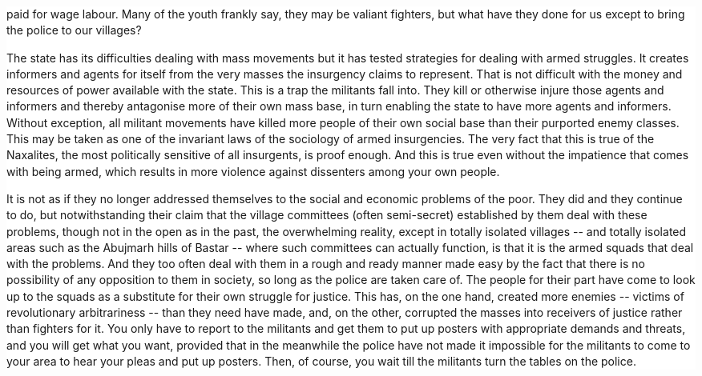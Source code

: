 paid for wage labour. Many of the youth
frankly say, they may be valiant fighters,
but what have they done for us except to
bring the police to our villages?

The state has its difficulties dealing with
mass movements but it has tested strategies
for dealing with armed struggles. It creates
informers and agents for itself from the
very masses the insurgency claims to
represent. That is not difficult with the
money and resources of power available
with the state. This is a trap the militants
fall into. They kill or otherwise injure
those agents and informers and thereby
antagonise more of their own mass base,
in turn enabling the state to have more
agents and informers. Without exception,
all militant movements have killed more
people of their own social base than their
purported enemy classes. This may be taken
as one of the invariant laws of the sociology
of armed insurgencies. The very fact
that this is true of the Naxalites, the most
politically sensitive of all insurgents, is
proof enough. And this is true even without
the impatience that comes with being
armed, which results in more violence
against dissenters among your own people.

It is not as if they no longer addressed
themselves to the social and economic
problems of the poor. They did and they
continue to do, but notwithstanding their
claim that the village committees (often
semi-secret) established by them deal with
these problems, though not in the open as
in the past, the overwhelming reality, except
in totally isolated villages -- and totally
isolated areas such as the Abujmarh hills
of Bastar -- where such committees can
actually function, is that it is the armed
squads that deal with the problems. And
they too often deal with them in a rough
and ready manner made easy by the fact
that there is no possibility of any opposition
to them in society, so long as the police
are taken care of. The people for their part
have come to look up to the squads as a
substitute for their own struggle for justice.
This has, on the one hand, created more
enemies -- victims of revolutionary arbitrariness
-- than they need have made, and,
on the other, corrupted the masses into
receivers of justice rather than fighters for
it. You only have to report to the militants
and get them to put up posters with appropriate
demands and threats, and you will
get what you want, provided that in the
meanwhile the police have not made it
impossible for the militants to come to
your area to hear your pleas and put up
posters. Then, of course, you wait till the
militants turn the tables on the police.
